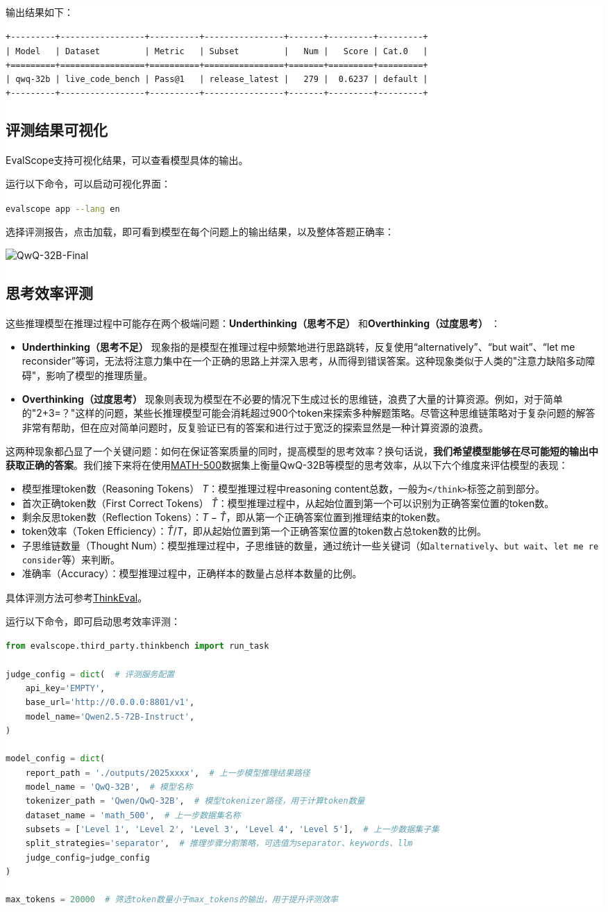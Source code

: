 输出结果如下：

```text
+---------+-----------------+----------+----------------+-------+---------+---------+
| Model   | Dataset         | Metric   | Subset         |   Num |   Score | Cat.0   |
+=========+=================+==========+================+=======+=========+=========+
| qwq-32b | live_code_bench | Pass@1   | release_latest |   279 |  0.6237 | default |
+---------+-----------------+----------+----------------+-------+---------+---------+
```

## 评测结果可视化

EvalScope支持可视化结果，可以查看模型具体的输出。

运行以下命令，可以启动可视化界面：

```bash
evalscope app --lang en
```

选择评测报告，点击加载，即可看到模型在每个问题上的输出结果，以及整体答题正确率：

![QwQ-32B-Final](./images/qwq.png)

## 思考效率评测

这些推理模型在推理过程中可能存在两个极端问题：**Underthinking（思考不足）** 和**Overthinking（过度思考）** ：

- **Underthinking（思考不足）** 现象指的是模型在推理过程中频繁地进行思路跳转，反复使用“alternatively”、“but wait”、“let me reconsider”等词，无法将注意力集中在一个正确的思路上并深入思考，从而得到错误答案。这种现象类似于人类的"注意力缺陷多动障碍"，影响了模型的推理质量。

- **Overthinking（过度思考）** 现象则表现为模型在不必要的情况下生成过长的思维链，浪费了大量的计算资源。例如，对于简单的"2+3=？"这样的问题，某些长推理模型可能会消耗超过900个token来探索多种解题策略。尽管这种思维链策略对于复杂问题的解答非常有帮助，但在应对简单问题时，反复验证已有的答案和进行过于宽泛的探索显然是一种计算资源的浪费。

这两种现象都凸显了一个关键问题：如何在保证答案质量的同时，提高模型的思考效率？换句话说，**我们希望模型能够在尽可能短的输出中获取正确的答案**。我们接下来将在使用[MATH-500](https://www.modelscope.cn/datasets/AI-ModelScope/MATH-500)数据集上衡量QwQ-32B等模型的思考效率，从以下六个维度来评估模型的表现：

- 模型推理token数（Reasoning Tokens） $T$：模型推理过程中reasoning content总数，一般为`</think>`标签之前到部分。
- 首次正确token数（First Correct Tokens） $\hat{T}$：模型推理过程中，从起始位置到第一个可以识别为正确答案位置的token数。
- 剩余反思token数（Reflection Tokens）：$T-\hat{T}$，即从第一个正确答案位置到推理结束的token数。
- token效率（Token Efficiency）：$\hat{T}/T$，即从起始位置到第一个正确答案位置的token数占总token数的比例。
- 子思维链数量（Thought Num）：模型推理过程中，子思维链的数量，通过统计一些关键词（如`alternatively`、`but wait`、`let me reconsider`等）来判断。
- 准确率（Accuracy）：模型推理过程中，正确样本的数量占总样本数量的比例。

具体评测方法可参考[ThinkEval](./think_eval.md)。

运行以下命令，即可启动思考效率评测：

```python
from evalscope.third_party.thinkbench import run_task

judge_config = dict(  # 评测服务配置
    api_key='EMPTY',
    base_url='http://0.0.0.0:8801/v1',
    model_name='Qwen2.5-72B-Instruct',
)

model_config = dict(
    report_path = './outputs/2025xxxx',  # 上一步模型推理结果路径
    model_name = 'QwQ-32B',  # 模型名称
    tokenizer_path = 'Qwen/QwQ-32B',  # 模型tokenizer路径，用于计算token数量
    dataset_name = 'math_500',  # 上一步数据集名称
    subsets = ['Level 1', 'Level 2', 'Level 3', 'Level 4', 'Level 5'],  # 上一步数据集子集
    split_strategies='separator',  # 推理步骤分割策略，可选值为separator、keywords、llm
    judge_config=judge_config
)

max_tokens = 20000  # 筛选token数量小于max_tokens的输出，用于提升评测效率
```